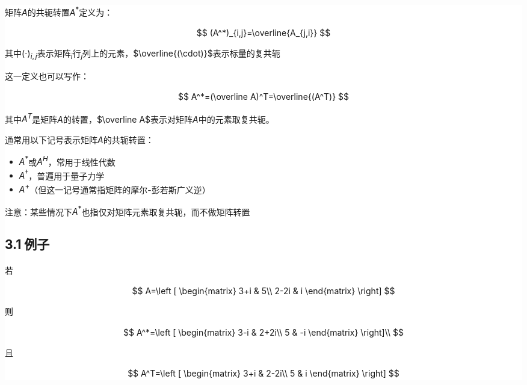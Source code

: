 矩阵$A$的共轭转置$A^*$定义为：

$$
(A^*)_{i,j}=\overline{A_{j,i}}
$$

其中$(\cdot)_{i,j}$表示矩阵$_i$行$_j$列上的元素，$\overline{(\cdot)}$表示标量的复共轭

这一定义也可以写作：

$$
A^*=(\overline A)^T=\overline{(A^T)}
$$

其中$A^T$是矩阵$A$的转置，$\overline A$表示对矩阵$A$中的元素取复共轭。

通常用以下记号表示矩阵$A$的共轭转置：

- $A^*$或$A^H$，常用于线性代数
- $A^\dagger$，普遍用于量子力学
- $A^+$（但这一记号通常指矩阵的摩尔-彭若斯广义逆）

注意：某些情况下$A^*$也指仅对矩阵元素取复共轭，而不做矩阵转置

## 3.1 例子

若

$$
A=\left [
 \begin{matrix}
   3+i & 5\\
   2-2i & i
  \end{matrix}
\right]
$$

则

$$
A^*=\left [
 \begin{matrix}
   3-i & 2+2i\\
   5 & -i
  \end{matrix}
\right]\\
$$

且

$$
A^T=\left [
 \begin{matrix}
   3+i & 2-2i\\
   5 & i
  \end{matrix}
\right]
$$

